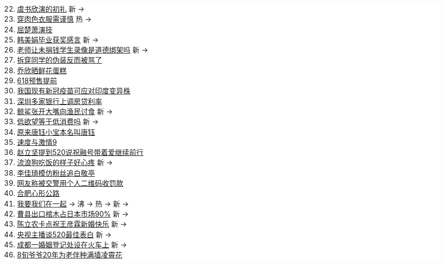 22. [虞书欣演的初礼](https://s.weibo.com//weibo?q=%23%E8%99%9E%E4%B9%A6%E6%AC%A3%E6%BC%94%E7%9A%84%E5%88%9D%E7%A4%BC%23&Refer=top)
    新 ->
23. [穿肉色衣服需谨慎](https://s.weibo.com//weibo?q=%23%E7%A9%BF%E8%82%89%E8%89%B2%E8%A1%A3%E6%9C%8D%E9%9C%80%E8%B0%A8%E6%85%8E%23&Refer=top)
    热 ->
24. [屈楚萧演技](https://s.weibo.com//weibo?q=%23%E5%B1%88%E6%A5%9A%E8%90%A7%E6%BC%94%E6%8A%80%23&Refer=top)
25. [韩美娟毕业获奖感言](https://s.weibo.com//weibo?q=%23%E9%9F%A9%E7%BE%8E%E5%A8%9F%E6%AF%95%E4%B8%9A%E8%8E%B7%E5%A5%96%E6%84%9F%E8%A8%80%23&Refer=top)
    新 ->
26. [老师让未捐钱学生录像是道德绑架吗](https://s.weibo.com//weibo?q=%23%E8%80%81%E5%B8%88%E8%AE%A9%E6%9C%AA%E6%8D%90%E9%92%B1%E5%AD%A6%E7%94%9F%E5%BD%95%E5%83%8F%E6%98%AF%E9%81%93%E5%BE%B7%E7%BB%91%E6%9E%B6%E5%90%97%23&Refer=top)
    新 ->
27. [拆穿同学的伪装反而被骂了](https://s.weibo.com//weibo?q=%23%E6%8B%86%E7%A9%BF%E5%90%8C%E5%AD%A6%E7%9A%84%E4%BC%AA%E8%A3%85%E5%8F%8D%E8%80%8C%E8%A2%AB%E9%AA%82%E4%BA%86%23&Refer=top)
28. [乔欣晒鲜花蛋糕](https://s.weibo.com//weibo?q=%23%E4%B9%94%E6%AC%A3%E6%99%92%E9%B2%9C%E8%8A%B1%E8%9B%8B%E7%B3%95%23&Refer=top)
29. [618预售提前](https://s.weibo.com//weibo?q=%23618%E9%A2%84%E5%94%AE%E6%8F%90%E5%89%8D%23&Refer=top)
30. [我国现有新冠疫苗可应对印度变异株](https://s.weibo.com//weibo?q=%23%E6%88%91%E5%9B%BD%E7%8E%B0%E6%9C%89%E6%96%B0%E5%86%A0%E7%96%AB%E8%8B%97%E5%8F%AF%E5%BA%94%E5%AF%B9%E5%8D%B0%E5%BA%A6%E5%8F%98%E5%BC%82%E6%A0%AA%23&Refer=top)
31. [深圳多家银行上调房贷利率](https://s.weibo.com//weibo?q=%23%E6%B7%B1%E5%9C%B3%E5%A4%9A%E5%AE%B6%E9%93%B6%E8%A1%8C%E4%B8%8A%E8%B0%83%E6%88%BF%E8%B4%B7%E5%88%A9%E7%8E%87%23&Refer=top)
32. [鲸鲨张开大嘴向渔民讨食](https://s.weibo.com//weibo?q=%23%E9%B2%B8%E9%B2%A8%E5%BC%A0%E5%BC%80%E5%A4%A7%E5%98%B4%E5%90%91%E6%B8%94%E6%B0%91%E8%AE%A8%E9%A3%9F%23&Refer=top)
    新 ->
33. [低欲望等于低消费吗](https://s.weibo.com//weibo?q=%23%E4%BD%8E%E6%AC%B2%E6%9C%9B%E7%AD%89%E4%BA%8E%E4%BD%8E%E6%B6%88%E8%B4%B9%E5%90%97%23&Refer=top)
    新 ->
34. [原来唐钰小宝本名叫唐钰](https://s.weibo.com//weibo?q=%23%E5%8E%9F%E6%9D%A5%E5%94%90%E9%92%B0%E5%B0%8F%E5%AE%9D%E6%9C%AC%E5%90%8D%E5%8F%AB%E5%94%90%E9%92%B0%23&Refer=top)
35. [速度与激情9](https://s.weibo.com//weibo?q=%E9%80%9F%E5%BA%A6%E4%B8%8E%E6%BF%80%E6%83%859&Refer=top)
36. [赵立坚提到520说祝融号带着爱继续前行](https://s.weibo.com//weibo?q=%E8%B5%B5%E7%AB%8B%E5%9D%9A%E6%8F%90%E5%88%B0520%E8%AF%B4%E7%A5%9D%E8%9E%8D%E5%8F%B7%E5%B8%A6%E7%9D%80%E7%88%B1%E7%BB%A7%E7%BB%AD%E5%89%8D%E8%A1%8C&Refer=top)
37. [流浪狗吃饭的样子好心疼](https://s.weibo.com//weibo?q=%23%E6%B5%81%E6%B5%AA%E7%8B%97%E5%90%83%E9%A5%AD%E7%9A%84%E6%A0%B7%E5%AD%90%E5%A5%BD%E5%BF%83%E7%96%BC%23&Refer=top)
    新 ->
38. [李佳琦模仿粉丝追白敬亭](https://s.weibo.com//weibo?q=%23%E6%9D%8E%E4%BD%B3%E7%90%A6%E6%A8%A1%E4%BB%BF%E7%B2%89%E4%B8%9D%E8%BF%BD%E7%99%BD%E6%95%AC%E4%BA%AD%23&Refer=top)
39. [网友称被交警用个人二维码收罚款](https://s.weibo.com//weibo?q=%23%E7%BD%91%E5%8F%8B%E7%A7%B0%E8%A2%AB%E4%BA%A4%E8%AD%A6%E7%94%A8%E4%B8%AA%E4%BA%BA%E4%BA%8C%E7%BB%B4%E7%A0%81%E6%94%B6%E7%BD%9A%E6%AC%BE%23&Refer=top)
40. [合肥心形公路](https://s.weibo.com//weibo?q=%23%E5%90%88%E8%82%A5%E5%BF%83%E5%BD%A2%E5%85%AC%E8%B7%AF%23&Refer=top)
41. [我要我们在一起](https://s.weibo.com//weibo?q=%E6%88%91%E8%A6%81%E6%88%91%E4%BB%AC%E5%9C%A8%E4%B8%80%E8%B5%B7&Refer=top)
    -> 沸 -> 热 -> 新 ->
42. [曹县出口棺木占日本市场90%](https://s.weibo.com//weibo?q=%23%E6%9B%B9%E5%8E%BF%E5%87%BA%E5%8F%A3%E6%A3%BA%E6%9C%A8%E5%8D%A0%E6%97%A5%E6%9C%AC%E5%B8%82%E5%9C%BA90%25%23&Refer=top)
    新 ->
43. [陈立农卡点祝王彦霖新婚快乐](https://s.weibo.com//weibo?q=%23%E9%99%88%E7%AB%8B%E5%86%9C%E5%8D%A1%E7%82%B9%E7%A5%9D%E7%8E%8B%E5%BD%A6%E9%9C%96%E6%96%B0%E5%A9%9A%E5%BF%AB%E4%B9%90%23&Refer=top)
    新 ->
44. [央视主播谈520最佳表白](https://s.weibo.com//weibo?q=%23%E5%A4%AE%E8%A7%86%E4%B8%BB%E6%92%AD%E8%B0%88520%E6%9C%80%E4%BD%B3%E8%A1%A8%E7%99%BD%23&Refer=top)
    新 ->
45. [成都一婚姻登记处设在火车上](https://s.weibo.com//weibo?q=%23%E6%88%90%E9%83%BD%E4%B8%80%E5%A9%9A%E5%A7%BB%E7%99%BB%E8%AE%B0%E5%A4%84%E8%AE%BE%E5%9C%A8%E7%81%AB%E8%BD%A6%E4%B8%8A%23&Refer=top)
    新 ->
46. [8旬爷爷20年为老伴种满墙凌霄花](https://s.weibo.com//weibo?q=%238%E6%97%AC%E7%88%B7%E7%88%B720%E5%B9%B4%E4%B8%BA%E8%80%81%E4%BC%B4%E7%A7%8D%E6%BB%A1%E5%A2%99%E5%87%8C%E9%9C%84%E8%8A%B1%23&Refer=top)
